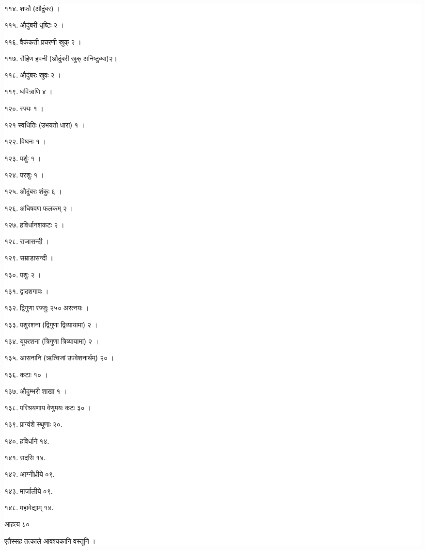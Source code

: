 ११४. शफौ (औदुंबर) ।

११५. औदुंबरी धृष्टिः २ ।

११६. वैकंकती प्रचरणी स्रुक् २ ।

११७. रौहिण हवनी (औदुंबरी स्रुक् अनिष्टुब्धा)२।

११८. औदुंबरः स्रुवः २ ।

११९. धवित्राणि ४ ।

१२०. स्फ्यः १ ।

१२१ स्वधितिः (उभयतो धारा) १ ।

१२२. विघनः १ ।

१२३. पर्शुः १ ।

१२४. परशुः १ ।

१२५. औदुंबरः शंकुः ६ ।

१२६. अधिषवण फलकम् २ ।

१२७. हविर्धानशकटः २ ।

१२८. राजासन्दी ।

१२९. सम्राडासन्दी ।

१३०. पशुः २ ।

१३१. द्वादशगावः ।

१३२. द्विगुणा रज्जुः २५० अरत्नयः ।

१३३. पशुरशना (द्विगुणा द्विव्यायामा) २ ।

१३४. यूपरशना (त्रिगुणा त्रिव्यायामा) २ ।

१३५. आसनानि (ऋत्विजां उपवेशनार्थम्) २० ।

१३६. कटाः १० ।

१३७. औदुम्भरी शाखा १ ।

१३८. परिश्रयणाय वेणुमयः कटः ३० ।

१३९. प्राग्वंशे स्थूणाः २०.

१४०. हविर्धाने १४.

१४१. सदसि १४.

१४२. आग्नीध्रीये ०९.

१४३. मार्जालीये ०९.

१४८. महावेद्याम् १४.

आहत्य ८०

एतैस्सह तत्काले आवश्यकानि वस्तूनि ।
